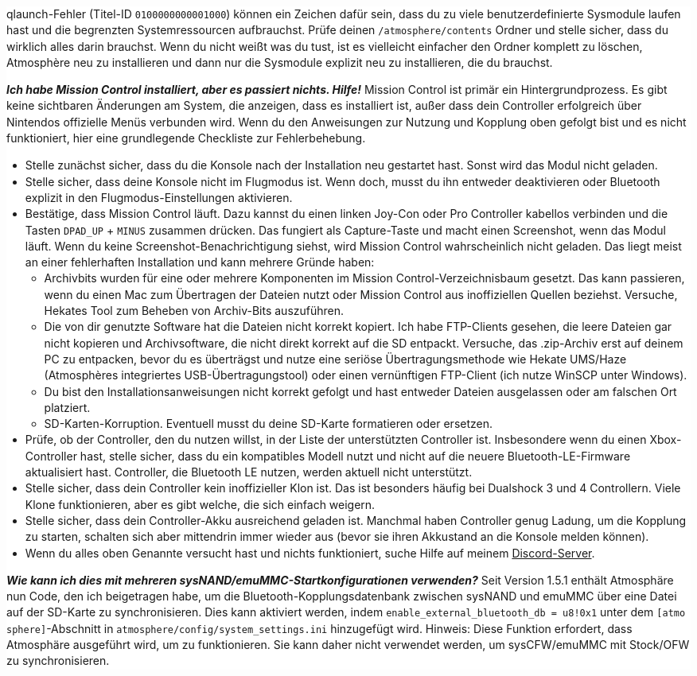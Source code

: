 qlaunch-Fehler (Titel-ID `0100000000001000`) können ein Zeichen dafür sein, dass du zu viele benutzerdefinierte Sysmodule laufen hast und die begrenzten Systemressourcen aufbrauchst. Prüfe deinen `/atmosphere/contents` Ordner und stelle sicher, dass du wirklich alles darin brauchst. Wenn du nicht weißt was du tust, ist es vielleicht einfacher den Ordner komplett zu löschen, Atmosphère neu zu installieren und dann nur die Sysmodule explizit neu zu installieren, die du brauchst.

***Ich habe Mission Control installiert, aber es passiert nichts. Hilfe!***
Mission Control ist primär ein Hintergrundprozess. Es gibt keine sichtbaren Änderungen am System, die anzeigen, dass es installiert ist, außer dass dein Controller erfolgreich über Nintendos offizielle Menüs verbunden wird. Wenn du den Anweisungen zur Nutzung und Kopplung oben gefolgt bist und es nicht funktioniert, hier eine grundlegende Checkliste zur Fehlerbehebung.
- Stelle zunächst sicher, dass du die Konsole nach der Installation neu gestartet hast. Sonst wird das Modul nicht geladen.
- Stelle sicher, dass deine Konsole nicht im Flugmodus ist. Wenn doch, musst du ihn entweder deaktivieren oder Bluetooth explizit in den Flugmodus-Einstellungen aktivieren.
- Bestätige, dass Mission Control läuft. Dazu kannst du einen linken Joy-Con oder Pro Controller kabellos verbinden und die Tasten `DPAD_UP` + `MINUS` zusammen drücken. Das fungiert als Capture-Taste und macht einen Screenshot, wenn das Modul läuft. Wenn du keine Screenshot-Benachrichtigung siehst, wird Mission Control wahrscheinlich nicht geladen. Das liegt meist an einer fehlerhaften Installation und kann mehrere Gründe haben:
    - Archivbits wurden für eine oder mehrere Komponenten im Mission Control-Verzeichnisbaum gesetzt. Das kann passieren, wenn du einen Mac zum Übertragen der Dateien nutzt oder Mission Control aus inoffiziellen Quellen beziehst. Versuche, Hekates Tool zum Beheben von Archiv-Bits auszuführen.
    - Die von dir genutzte Software hat die Dateien nicht korrekt kopiert. Ich habe FTP-Clients gesehen, die leere Dateien gar nicht kopieren und Archivsoftware, die nicht direkt korrekt auf die SD entpackt. Versuche, das .zip-Archiv erst auf deinem PC zu entpacken, bevor du es überträgst und nutze eine seriöse Übertragungsmethode wie Hekate UMS/Haze (Atmosphères integriertes USB-Übertragungstool) oder einen vernünftigen FTP-Client (ich nutze WinSCP unter Windows).
    - Du bist den Installationsanweisungen nicht korrekt gefolgt und hast entweder Dateien ausgelassen oder am falschen Ort platziert.
    - SD-Karten-Korruption. Eventuell musst du deine SD-Karte formatieren oder ersetzen.
- Prüfe, ob der Controller, den du nutzen willst, in der Liste der unterstützten Controller ist. Insbesondere wenn du einen Xbox-Controller hast, stelle sicher, dass du ein kompatibles Modell nutzt und nicht auf die neuere Bluetooth-LE-Firmware aktualisiert hast. Controller, die Bluetooth LE nutzen, werden aktuell nicht unterstützt.
- Stelle sicher, dass dein Controller kein inoffizieller Klon ist. Das ist besonders häufig bei Dualshock 3 und 4 Controllern. Viele Klone funktionieren, aber es gibt welche, die sich einfach weigern.
- Stelle sicher, dass dein Controller-Akku ausreichend geladen ist. Manchmal haben Controller genug Ladung, um die Kopplung zu starten, schalten sich aber mittendrin immer wieder aus (bevor sie ihren Akkustand an die Konsole melden können).
- Wenn du alles oben Genannte versucht hast und nichts funktioniert, suche Hilfe auf meinem [Discord-Server](https://discord.gg/gegfNZ5Ucz).

***Wie kann ich dies mit mehreren sysNAND/emuMMC-Startkonfigurationen verwenden?***
Seit Version 1.5.1 enthält Atmosphäre nun Code, den ich beigetragen habe, um die Bluetooth-Kopplungsdatenbank zwischen sysNAND und emuMMC über eine Datei auf der SD-Karte zu synchronisieren. Dies kann aktiviert werden, indem `enable_external_bluetooth_db = u8!0x1` unter dem `[atmosphere]`-Abschnitt in `atmosphere/config/system_settings.ini` hinzugefügt wird. Hinweis: Diese Funktion erfordert, dass Atmosphäre ausgeführt wird, um zu funktionieren. Sie kann daher nicht verwendet werden, um sysCFW/emuMMC mit Stock/OFW zu synchronisieren.
